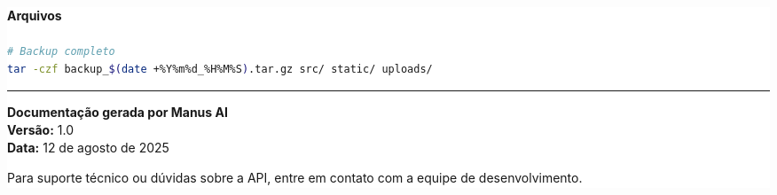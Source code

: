#### Arquivos

```bash
# Backup completo
tar -czf backup_$(date +%Y%m%d_%H%M%S).tar.gz src/ static/ uploads/
```

---

**Documentação gerada por Manus AI**  
**Versão:** 1.0  
**Data:** 12 de agosto de 2025

Para suporte técnico ou dúvidas sobre a API, entre em contato com a equipe de desenvolvimento.

